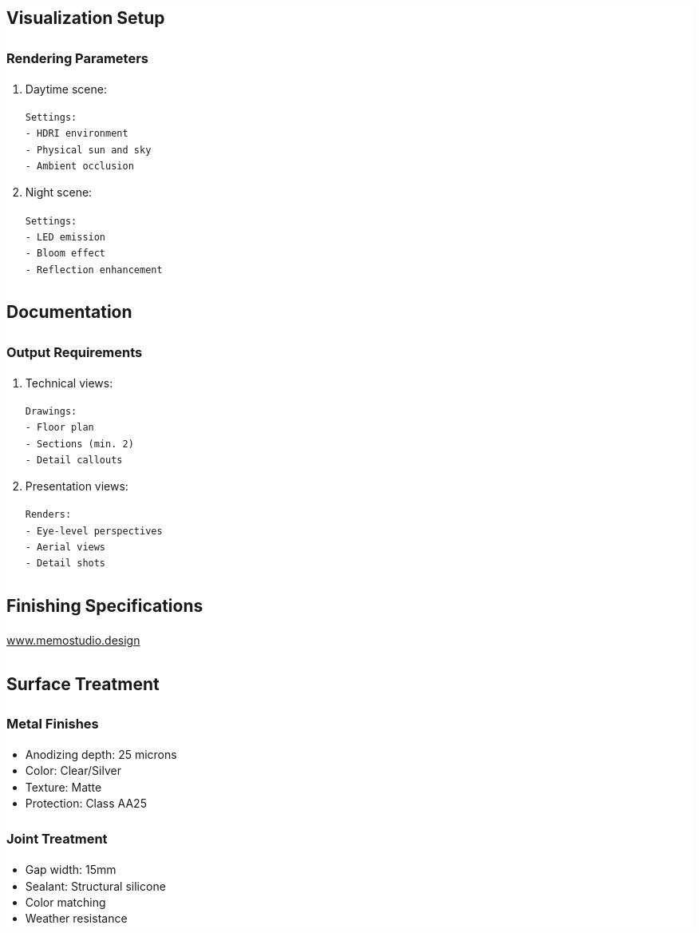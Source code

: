 ## Visualization Setup

### Rendering Parameters
1. Daytime scene:
   ```
   Settings:
   - HDRI environment
   - Physical sun and sky
   - Ambient occlusion
   ```

2. Night scene:
   ```
   Settings:
   - LED emission
   - Bloom effect
   - Reflection enhancement
   ```

## Documentation

### Output Requirements
1. Technical views:
   ```
   Drawings:
   - Floor plan
   - Sections (min. 2)
   - Detail callouts
   ```

2. Presentation views:
   ```
   Renders:
   - Eye-level perspectives
   - Aerial views
   - Detail shots
   ```

## Finishing Specifications
www.memostudio.design

## Surface Treatment
### Metal Finishes
- Anodizing depth: 25 microns
- Color: Clear/Silver
- Texture: Matte
- Protection: Class AA25

### Joint Treatment
- Gap width: 15mm
- Sealant: Structural silicone
- Color matching
- Weather resistance
